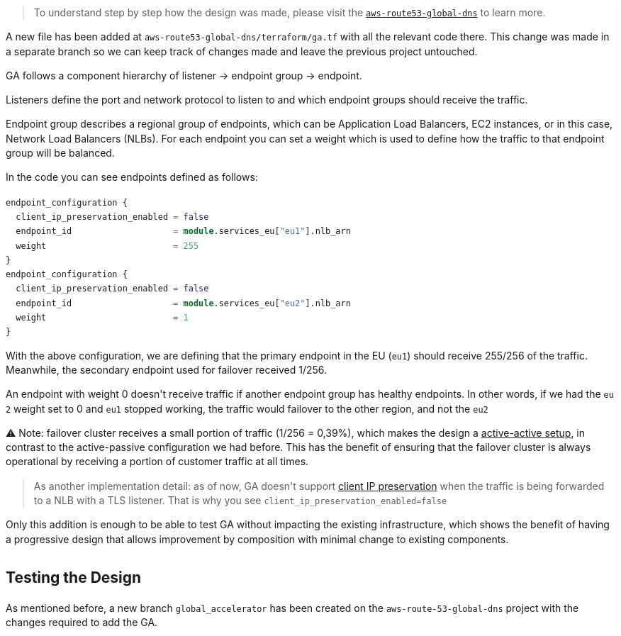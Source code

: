 > To understand step by step how the design was made, please visit the [`aws-route53-global-dns`](https://github.com/DanielKneipp/aws-route53-global-dns) to learn more.

A new file has been added at `aws-route53-global-dns/terraform/ga.tf` with all the relevant code there. This change was made in a separate branch so we can keep track of changes made and leave the previous project untouched.

GA follows a component hierarchy of listener -> endpoint group -> endpoint.

Listeners define the port and network protocol to listen to and which endpoint groups should receive the traffic.

Endpoint group describes a regional group of endpoints, which can be Application Load Balancers, EC2 instances, or in this case, Network Load Balancers (NLBs). For each endpoint you can set a weight which is used to define how the traffic to that endpoint group will be balanced.

In the code you can see endpoints defined as follows:

```terraform
endpoint_configuration {
  client_ip_preservation_enabled = false
  endpoint_id                    = module.services_eu["eu1"].nlb_arn
  weight                         = 255
}
endpoint_configuration {
  client_ip_preservation_enabled = false
  endpoint_id                    = module.services_eu["eu2"].nlb_arn
  weight                         = 1
}
```

With the above configuration, we are defining that the primary endpoint in the EU (`eu1`) should receive 255/256 of the traffic. Meanwhile, the secondary endpoint used for failover received 1/256.

An endpoint with weight 0 doesn't receive traffic if another endpoint group has healthy endpoints. In other words, if we had the `eu2` weight set to 0 and `eu1` stopped working, the traffic would failover to the other region, and not the `eu2`

⚠️ Note: failover cluster receives a small portion of traffic (1/256 = 0,39%), which makes the design a [active-active setup](https://docs.aws.amazon.com/Route53/latest/DeveloperGuide/dns-failover-types.html#dns-failover-types-active-active), in contrast to the active-passive configuration we had before. This has the benefit of ensuring that the failover cluster is always operational by receiving a portion of customer traffic at all times.

> As another implementation detail: as of now, GA doesn't support [client IP preservation](https://docs.aws.amazon.com/global-accelerator/latest/dg/preserve-client-ip-address.html) when the traffic is being forwarded to a NLB with a TLS listener. That is why you see `client_ip_preservation_enabled=false`

Only this addition is enough to be able to test GA without impacting the existing infrastructure, which shows the benefit of having a progressive design that allows improvement by composition with minimal change to existing components.

## Testing the Design

As mentioned before, a new branch `global_accelerator` has been created on the `aws-route-53-global-dns` project with the changes required to add the GA.
